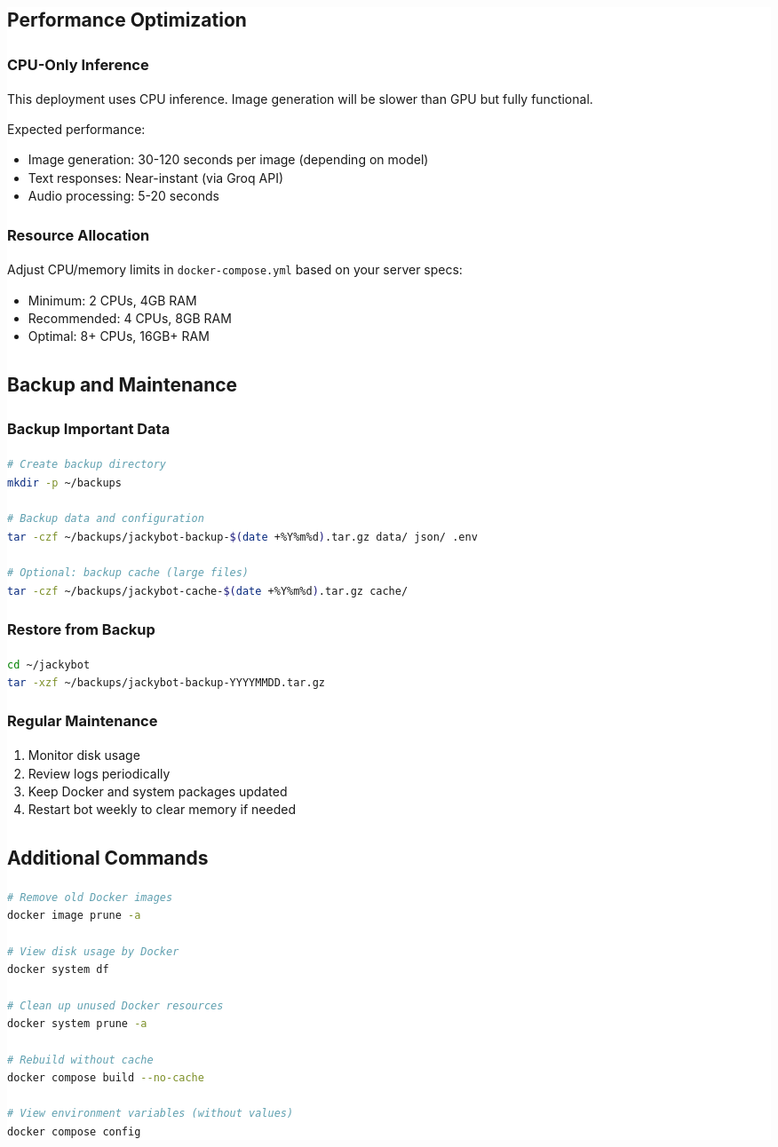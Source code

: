 ## Performance Optimization

### CPU-Only Inference
This deployment uses CPU inference. Image generation will be slower than GPU but fully functional.

Expected performance:
- Image generation: 30-120 seconds per image (depending on model)
- Text responses: Near-instant (via Groq API)
- Audio processing: 5-20 seconds

### Resource Allocation
Adjust CPU/memory limits in `docker-compose.yml` based on your server specs:
- Minimum: 2 CPUs, 4GB RAM
- Recommended: 4 CPUs, 8GB RAM
- Optimal: 8+ CPUs, 16GB+ RAM

## Backup and Maintenance

### Backup Important Data

```bash
# Create backup directory
mkdir -p ~/backups

# Backup data and configuration
tar -czf ~/backups/jackybot-backup-$(date +%Y%m%d).tar.gz data/ json/ .env

# Optional: backup cache (large files)
tar -czf ~/backups/jackybot-cache-$(date +%Y%m%d).tar.gz cache/
```

### Restore from Backup

```bash
cd ~/jackybot
tar -xzf ~/backups/jackybot-backup-YYYYMMDD.tar.gz
```

### Regular Maintenance

1. Monitor disk usage
2. Review logs periodically
3. Keep Docker and system packages updated
4. Restart bot weekly to clear memory if needed

## Additional Commands

```bash
# Remove old Docker images
docker image prune -a

# View disk usage by Docker
docker system df

# Clean up unused Docker resources
docker system prune -a

# Rebuild without cache
docker compose build --no-cache

# View environment variables (without values)
docker compose config
```
